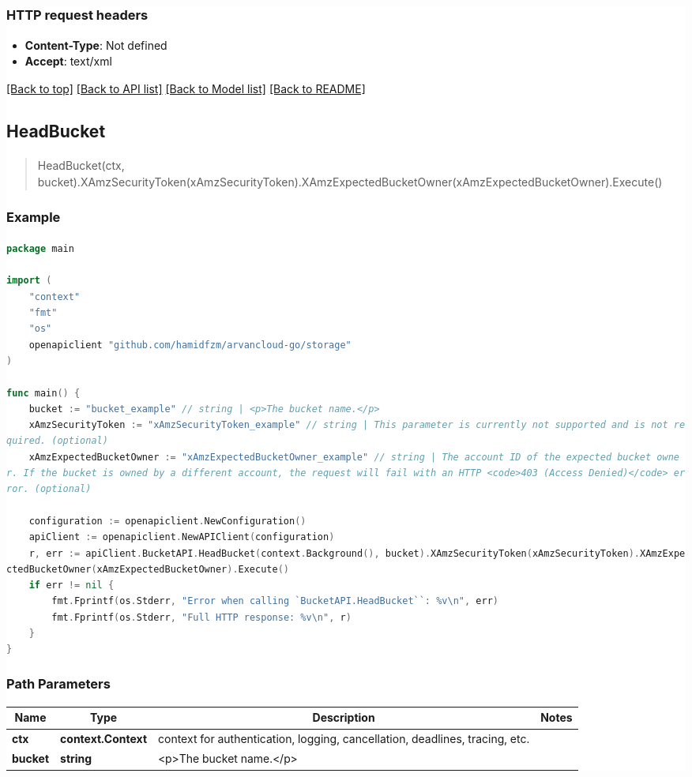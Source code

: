 ### HTTP request headers

- **Content-Type**: Not defined
- **Accept**: text/xml

[[Back to top]](#) [[Back to API list]](../README.md#documentation-for-api-endpoints)
[[Back to Model list]](../README.md#documentation-for-models)
[[Back to README]](../README.md)


## HeadBucket

> HeadBucket(ctx, bucket).XAmzSecurityToken(xAmzSecurityToken).XAmzExpectedBucketOwner(xAmzExpectedBucketOwner).Execute()





### Example

```go
package main

import (
    "context"
    "fmt"
    "os"
    openapiclient "github.com/hamidfzm/arvancloud-go/storage"
)

func main() {
    bucket := "bucket_example" // string | <p>The bucket name.</p>
    xAmzSecurityToken := "xAmzSecurityToken_example" // string | This parameter is currently not supported and is not required. (optional)
    xAmzExpectedBucketOwner := "xAmzExpectedBucketOwner_example" // string | The account ID of the expected bucket owner. If the bucket is owned by a different account, the request will fail with an HTTP <code>403 (Access Denied)</code> error. (optional)

    configuration := openapiclient.NewConfiguration()
    apiClient := openapiclient.NewAPIClient(configuration)
    r, err := apiClient.BucketAPI.HeadBucket(context.Background(), bucket).XAmzSecurityToken(xAmzSecurityToken).XAmzExpectedBucketOwner(xAmzExpectedBucketOwner).Execute()
    if err != nil {
        fmt.Fprintf(os.Stderr, "Error when calling `BucketAPI.HeadBucket``: %v\n", err)
        fmt.Fprintf(os.Stderr, "Full HTTP response: %v\n", r)
    }
}
```

### Path Parameters


Name | Type | Description  | Notes
------------- | ------------- | ------------- | -------------
**ctx** | **context.Context** | context for authentication, logging, cancellation, deadlines, tracing, etc.
**bucket** | **string** | &lt;p&gt;The bucket name.&lt;/p&gt; | 
